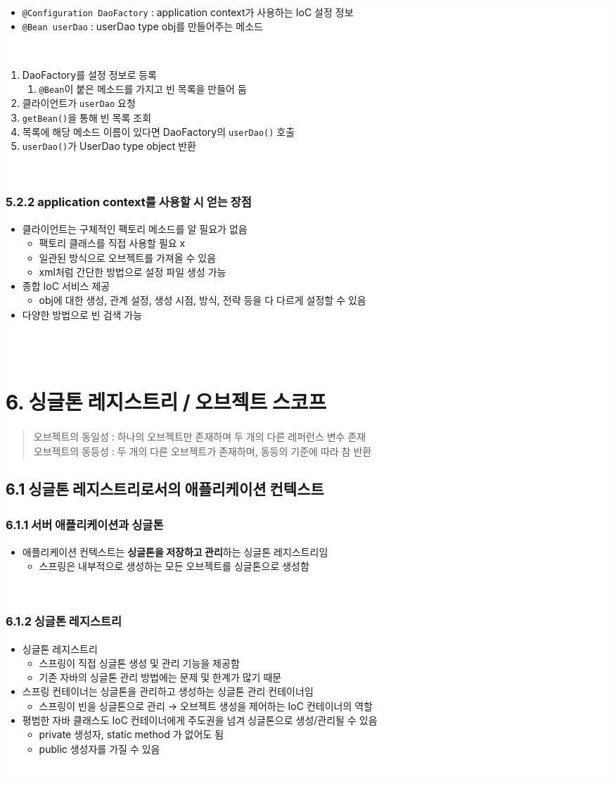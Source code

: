 - `@Configuration DaoFactory` : application context가 사용하는 IoC 설정 정보
- `@Bean userDao` : userDao type obj를 만들어주는 메소드

<br>

1. DaoFactory를 설정 정보로 등록
    1. `@Bean`이 붙은 메소드를 가지고 빈 목록을 만들어 둠
2. 클라이언트가 `userDao` 요청
3. `getBean()`을 통해 빈 목록 조회
4. 목록에 해당 메소드 이름이 있다면 DaoFactory의 `userDao()` 호출
5. `userDao()`가 UserDao type object 반환

<br>

### 5.2.2 application context를 사용할 시 얻는 장점

- 클라이언트는 구체적인 팩토리 메소드를 알 필요가 없음
    - 팩토리 클래스를 직접 사용할 필요 x
    - 일관된 방식으로 오브젝트를 가져올 수 있음
    - xml처럼 간단한 방법으로 설정 파일 생성 가능
- 종합 IoC 서비스 제공
    - obj에 대한 생성, 관계 설정, 생성 시점, 방식, 전략 등을 다 다르게 설정할 수 있음
- 다양한 방법으로 빈 검색 가능

<br><br>

# 6. 싱글톤 레지스트리 / 오브젝트 스코프

> 오브젝트의 동일성 : 하나의 오브젝트만 존재하며 두 개의 다른 레퍼런스 변수 존재 <br>
> 오브젝트의 동등성 : 두 개의 다른 오브젝트가 존재하며, 동등의 기준에 따라 참 반환

## 6.1 싱글톤 레지스트리로서의 애플리케이션 컨텍스트
### 6.1.1 서버 애플리케이션과 싱글톤

- 애플리케이션 컨텍스트는 **싱글톤을 저장하고 관리**하는 싱글톤 레지스트리임
    - 스프링은 내부적으로 생성하는 모든 오브젝트를 싱글톤으로 생성함

<br>


### 6.1.2 싱글톤 레지스트리

- 싱글톤 레지스트리
    - 스프링이 직접 싱글톤 생성 및 관리 기능을 제공함
    - 기존 자바의 싱글톤 관리 방법에는 문제 및 한계가 많기 때문
- 스프링 컨테이너는 싱글톤을 관리하고 생성하는 싱글톤 관리 컨테이너임
    - 스프링이 빈을 싱글톤으로 관리 → 오브젝트 생성을 제어하는 IoC 컨테이너의 역할
- 평범한 자바 클래스도 IoC 컨테이너에게 주도권을 넘겨 싱글톤으로 생성/관리될 수 있음
    - private 생성자, static method 가 없어도 됨
    - public 생성자를 가질 수 있음

<br>
